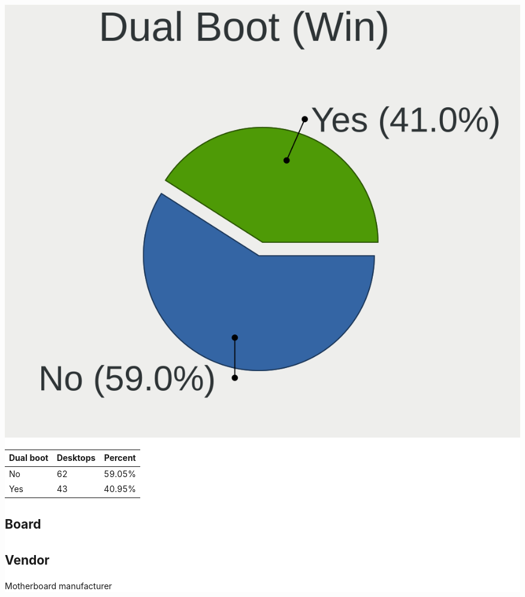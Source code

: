 ![Dual Boot (Win)](./images/pie_chart/os_dual_boot_win.svg)


| Dual boot | Desktops | Percent |
|-----------|----------|---------|
| No        | 62       | 59.05%  |
| Yes       | 43       | 40.95%  |

Board
-----

Vendor
------

Motherboard manufacturer

